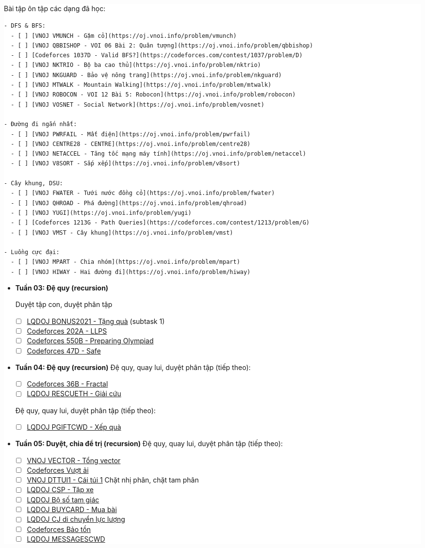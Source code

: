   Bài tập ôn tập các dạng đã học:
  
    - DFS & BFS:
      - [ ] [VNOJ VMUNCH - Gặm cỏ](https://oj.vnoi.info/problem/vmunch) 
      - [ ] [VNOJ QBBISHOP - VOI 06 Bài 2: Quân tượng](https://oj.vnoi.info/problem/qbbishop)
      - [ ] [Codeforces 1037D - Valid BFS?](https://codeforces.com/contest/1037/problem/D)
      - [ ] [VNOJ NKTRIO - Bộ ba cao thủ](https://oj.vnoi.info/problem/nktrio)
      - [ ] [VNOJ NKGUARD - Bảo vệ nông trang](https://oj.vnoi.info/problem/nkguard)
      - [ ] [VNOJ MTWALK - Mountain Walking](https://oj.vnoi.info/problem/mtwalk)
      - [ ] [VNOJ ROBOCON - VOI 12 Bài 5: Robocon](https://oj.vnoi.info/problem/robocon)
      - [ ] [VNOJ VOSNET - Social Network](https://oj.vnoi.info/problem/vosnet)

    - Đường đi ngắn nhất:
      - [ ] [VNOJ PWRFAIL - Mất điện](https://oj.vnoi.info/problem/pwrfail)
      - [ ] [VNOJ CENTRE28 - CENTRE](https://oj.vnoi.info/problem/centre28)
      - [ ] [VNOJ NETACCEL - Tăng tốc mạng máy tính](https://oj.vnoi.info/problem/netaccel)
      - [ ] [VNOJ V8SORT - Sắp xếp](https://oj.vnoi.info/problem/v8sort)

    - Cây khung, DSU:
      - [ ] [VNOJ FWATER - Tưới nước đồng cỏ](https://oj.vnoi.info/problem/fwater)
      - [ ] [VNOJ QHROAD - Phá đường](https://oj.vnoi.info/problem/qhroad)
      - [ ] [VNOJ YUGI](https://oj.vnoi.info/problem/yugi) 
      - [ ] [Codeforces 1213G - Path Queries](https://codeforces.com/contest/1213/problem/G)
      - [ ] [VNOJ VMST - Cây khung](https://oj.vnoi.info/problem/vmst)

    - Luồng cực đại:
      - [ ] [VNOJ MPART - Chia nhóm](https://oj.vnoi.info/problem/mpart)
      - [ ] [VNOJ HIWAY - Hai đường đi](https://oj.vnoi.info/problem/hiway)

- **Tuần 03: Đệ quy (recursion)**

  Duyệt tập con, duyệt phân tập
  - [ ] [LQDOJ BONUS2021 - Tặng quà](https://lqdoj.edu.vn/problem/bonus2021) (subtask 1)
  - [ ] [Codeforces 202A - LLPS](http://codeforces.com/contest/202/problem/A)
  - [ ] [Codeforces 550B - Preparing Olympiad](http://codeforces.com/contest/550/problem/B)
  - [ ] [Codeforces 47D - Safe](http://codeforces.com/contest/47/problem/D)

- **Tuần 04: Đệ quy (recursion)**
  Đệ quy, quay lui, duyệt phân tập (tiếp theo):
  - [ ] [Codeforces 36B - Fractal](http://codeforces.com/contest/36/problem/B)
  - [ ] [LQDOJ RESCUETH - Giải cứu](https://lqdoj.edu.vn/problem/rescueth)

  Đệ quy, quay lui, duyệt phân tập (tiếp theo):
  - [ ] [LQDOJ PGIFTCWD - Xếp quà](https://lqdoj.edu.vn/problem/pgiftcwd)

- **Tuần 05: Duyệt, chia để trị (recursion)**
  Đệ quy, quay lui, duyệt phân tập (tiếp theo):
  - [ ] [VNOJ VECTOR - Tổng vector](https://oj.vnoi.info/problem/vector)
  - [ ] [Codeforces Vượt ải](https://codeforces.com/group/G0iFI97YZN/contest/333147/problem/A)
  - [ ] [VNOJ DTTUI1 - Cái túi 1](https://oj.vnoi.info/problem/dttui1)
  Chặt nhị phân, chặt tam phân
  - [ ] [LQDOJ CSP - Tập xe](https://lqdoj.edu.vn/problem/csp)
  - [ ] [LQDOJ Bộ số tam giác](https://lqdoj.edu.vn/problem/1819bosotg)
  - [ ] [LQDOJ BUYCARD - Mua bài](https://lqdoj.edu.vn/problem/buycard)
  - [ ] [LQDOJ CJ di chuyển lực lượng](https://lqdoj.edu.vn/problem/cjdichuyenlucluong)
  - [ ] [Codeforces Bảo tồn](https://codeforces.com/group/G0iFI97YZN/contest/333824/problem/A)
  - [ ] [LQDOJ MESSAGESCWD](https://lqdoj.edu.vn/problem/messagescwd)
